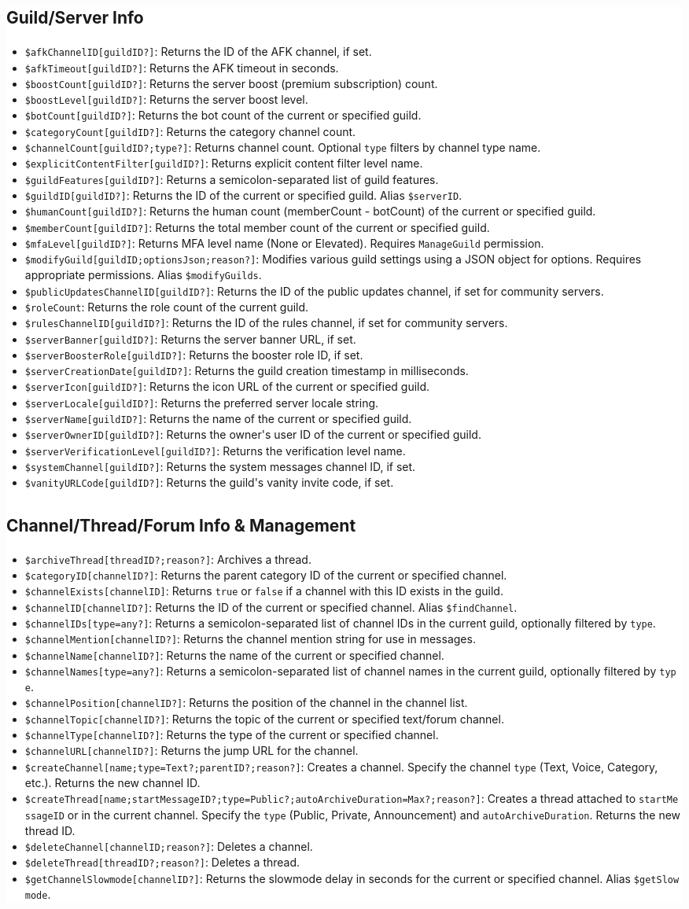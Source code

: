 ## Guild/Server Info

*   `$afkChannelID[guildID?]`: Returns the ID of the AFK channel, if set.
*   `$afkTimeout[guildID?]`: Returns the AFK timeout in seconds.
*   `$boostCount[guildID?]`: Returns the server boost (premium subscription) count.
*   `$boostLevel[guildID?]`: Returns the server boost level.
*   `$botCount[guildID?]`: Returns the bot count of the current or specified guild.
*   `$categoryCount[guildID?]`: Returns the category channel count.
*   `$channelCount[guildID?;type?]`: Returns channel count. Optional `type` filters by channel type name.
*   `$explicitContentFilter[guildID?]`: Returns explicit content filter level name.
*   `$guildFeatures[guildID?]`: Returns a semicolon-separated list of guild features.
*   `$guildID[guildID?]`: Returns the ID of the current or specified guild. Alias `$serverID`.
*   `$humanCount[guildID?]`: Returns the human count (memberCount - botCount) of the current or specified guild.
*   `$memberCount[guildID?]`: Returns the total member count of the current or specified guild.
*   `$mfaLevel[guildID?]`: Returns MFA level name (None or Elevated). Requires `ManageGuild` permission.
*   `$modifyGuild[guildID;optionsJson;reason?]`: Modifies various guild settings using a JSON object for options. Requires appropriate permissions. Alias `$modifyGuilds`.
*   `$publicUpdatesChannelID[guildID?]`: Returns the ID of the public updates channel, if set for community servers.
*   `$roleCount`: Returns the role count of the current guild.
*   `$rulesChannelID[guildID?]`: Returns the ID of the rules channel, if set for community servers.
*   `$serverBanner[guildID?]`: Returns the server banner URL, if set.
*   `$serverBoosterRole[guildID?]`: Returns the booster role ID, if set.
*   `$serverCreationDate[guildID?]`: Returns the guild creation timestamp in milliseconds.
*   `$serverIcon[guildID?]`: Returns the icon URL of the current or specified guild.
*   `$serverLocale[guildID?]`: Returns the preferred server locale string.
*   `$serverName[guildID?]`: Returns the name of the current or specified guild.
*   `$serverOwnerID[guildID?]`: Returns the owner's user ID of the current or specified guild.
*   `$serverVerificationLevel[guildID?]`: Returns the verification level name.
*   `$systemChannel[guildID?]`: Returns the system messages channel ID, if set.
*   `$vanityURLCode[guildID?]`: Returns the guild's vanity invite code, if set.

## Channel/Thread/Forum Info & Management

*   `$archiveThread[threadID?;reason?]`: Archives a thread.
*   `$categoryID[channelID?]`: Returns the parent category ID of the current or specified channel.
*   `$channelExists[channelID]`: Returns `true` or `false` if a channel with this ID exists in the guild.
*   `$channelID[channelID?]`: Returns the ID of the current or specified channel. Alias `$findChannel`.
*   `$channelIDs[type=any?]`: Returns a semicolon-separated list of channel IDs in the current guild, optionally filtered by `type`.
*   `$channelMention[channelID?]`: Returns the channel mention string for use in messages.
*   `$channelName[channelID?]`: Returns the name of the current or specified channel.
*   `$channelNames[type=any?]`: Returns a semicolon-separated list of channel names in the current guild, optionally filtered by `type`.
*   `$channelPosition[channelID?]`: Returns the position of the channel in the channel list.
*   `$channelTopic[channelID?]`: Returns the topic of the current or specified text/forum channel.
*   `$channelType[channelID?]`: Returns the type of the current or specified channel.
*   `$channelURL[channelID?]`: Returns the jump URL for the channel.
*   `$createChannel[name;type=Text?;parentID?;reason?]`: Creates a channel. Specify the channel `type` (Text, Voice, Category, etc.). Returns the new channel ID.
*   `$createThread[name;startMessageID?;type=Public?;autoArchiveDuration=Max?;reason?]`: Creates a thread attached to `startMessageID` or in the current channel. Specify the `type` (Public, Private, Announcement) and `autoArchiveDuration`. Returns the new thread ID.
*   `$deleteChannel[channelID;reason?]`: Deletes a channel.
*   `$deleteThread[threadID?;reason?]`: Deletes a thread.
*   `$getChannelSlowmode[channelID?]`: Returns the slowmode delay in seconds for the current or specified channel. Alias `$getSlowmode`.